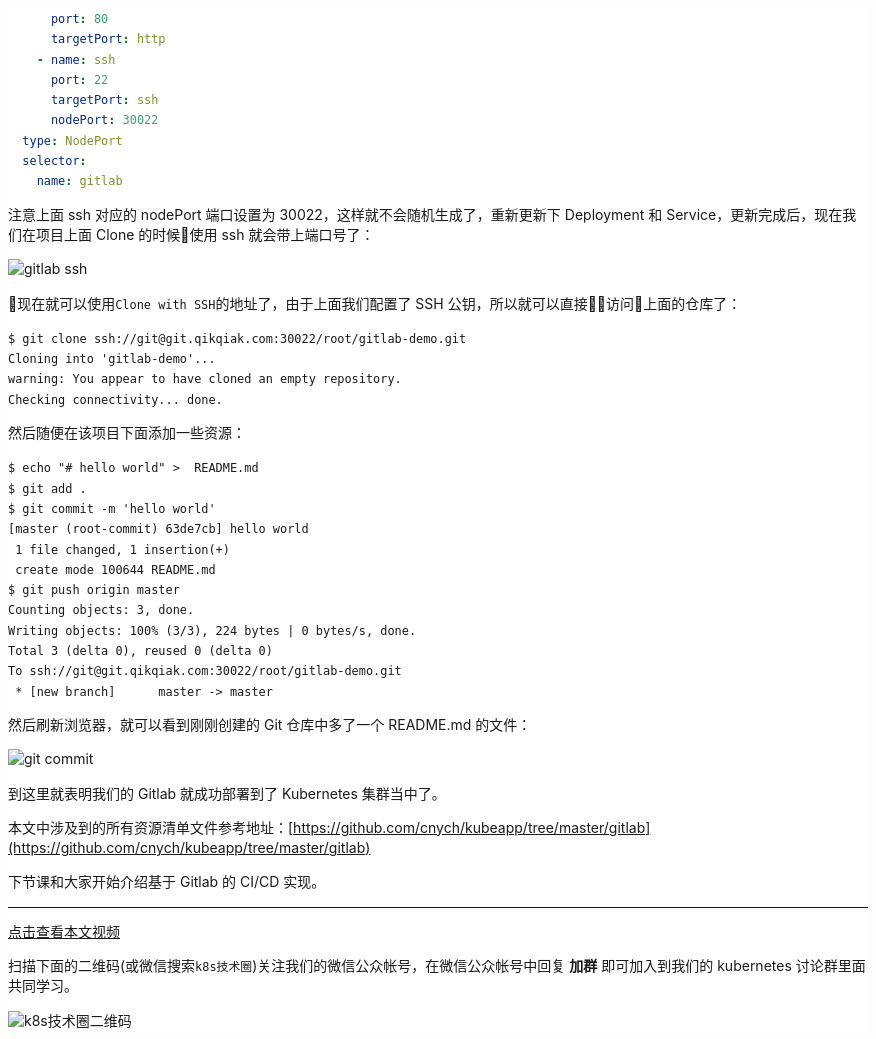 ```yaml
      port: 80
      targetPort: http
    - name: ssh
      port: 22
      targetPort: ssh
      nodePort: 30022
  type: NodePort
  selector:
    name: gitlab
```

注意上面 ssh 对应的 nodePort 端口设置为 30022，这样就不会随机生成了，重新更新下 Deployment 和 Service，更新完成后，现在我们在项目上面 Clone 的时候使用 ssh 就会带上端口号了：

![gitlab ssh](https://ws4.sinaimg.cn/large/006tKfTcgy1g0uecaybqfj31kg0kin17.jpg)

现在就可以使用`Clone with SSH`的地址了，由于上面我们配置了 SSH 公钥，所以就可以直接访问上面的仓库了：
```shell
$ git clone ssh://git@git.qikqiak.com:30022/root/gitlab-demo.git
Cloning into 'gitlab-demo'...
warning: You appear to have cloned an empty repository.
Checking connectivity... done.
```

然后随便在该项目下面添加一些资源：
```shell
$ echo "# hello world" >  README.md
$ git add .
$ git commit -m 'hello world'
[master (root-commit) 63de7cb] hello world
 1 file changed, 1 insertion(+)
 create mode 100644 README.md
$ git push origin master
Counting objects: 3, done.
Writing objects: 100% (3/3), 224 bytes | 0 bytes/s, done.
Total 3 (delta 0), reused 0 (delta 0)
To ssh://git@git.qikqiak.com:30022/root/gitlab-demo.git
 * [new branch]      master -> master
```

然后刷新浏览器，就可以看到刚刚创建的 Git 仓库中多了一个 README.md 的文件：

![git commit](https://ws4.sinaimg.cn/large/006tKfTcgy1g0uekpjdcfj31b10u0af1.jpg)

到这里就表明我们的 Gitlab 就成功部署到了 Kubernetes 集群当中了。


本文中涉及到的所有资源清单文件参考地址：[https://github.com/cnych/kubeapp/tree/master/gitlab](https://github.com/cnych/kubeapp/tree/master/gitlab)

下节课和大家开始介绍基于 Gitlab 的 CI/CD 实现。



---
[点击查看本文视频](https://youdianzhishi.com/course/6n8xd6/)

扫描下面的二维码(或微信搜索`k8s技术圈`)关注我们的微信公众帐号，在微信公众帐号中回复 **加群** 即可加入到我们的 kubernetes 讨论群里面共同学习。

![k8s技术圈二维码](https://www.qikqiak.com/img/posts/qrcode_for_gh_d6dd87b6ceb4_430.jpg)

